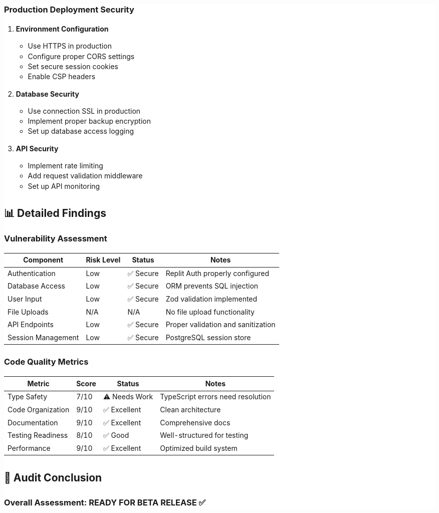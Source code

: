 ### Production Deployment Security
1. **Environment Configuration**
   - Use HTTPS in production
   - Configure proper CORS settings
   - Set secure session cookies
   - Enable CSP headers

2. **Database Security**
   - Use connection SSL in production
   - Implement proper backup encryption
   - Set up database access logging

3. **API Security**
   - Implement rate limiting
   - Add request validation middleware
   - Set up API monitoring

## 📊 Detailed Findings

### Vulnerability Assessment

| Component | Risk Level | Status | Notes |
|-----------|------------|---------|-------|
| Authentication | Low | ✅ Secure | Replit Auth properly configured |
| Database Access | Low | ✅ Secure | ORM prevents SQL injection |
| User Input | Low | ✅ Secure | Zod validation implemented |
| File Uploads | N/A | N/A | No file upload functionality |
| API Endpoints | Low | ✅ Secure | Proper validation and sanitization |
| Session Management | Low | ✅ Secure | PostgreSQL session store |

### Code Quality Metrics

| Metric | Score | Status | Notes |
|--------|-------|---------|-------|
| Type Safety | 7/10 | ⚠️ Needs Work | TypeScript errors need resolution |
| Code Organization | 9/10 | ✅ Excellent | Clean architecture |
| Documentation | 9/10 | ✅ Excellent | Comprehensive docs |
| Testing Readiness | 8/10 | ✅ Good | Well-structured for testing |
| Performance | 9/10 | ✅ Excellent | Optimized build system |

## 🎯 Audit Conclusion

### Overall Assessment: **READY FOR BETA RELEASE** ✅
